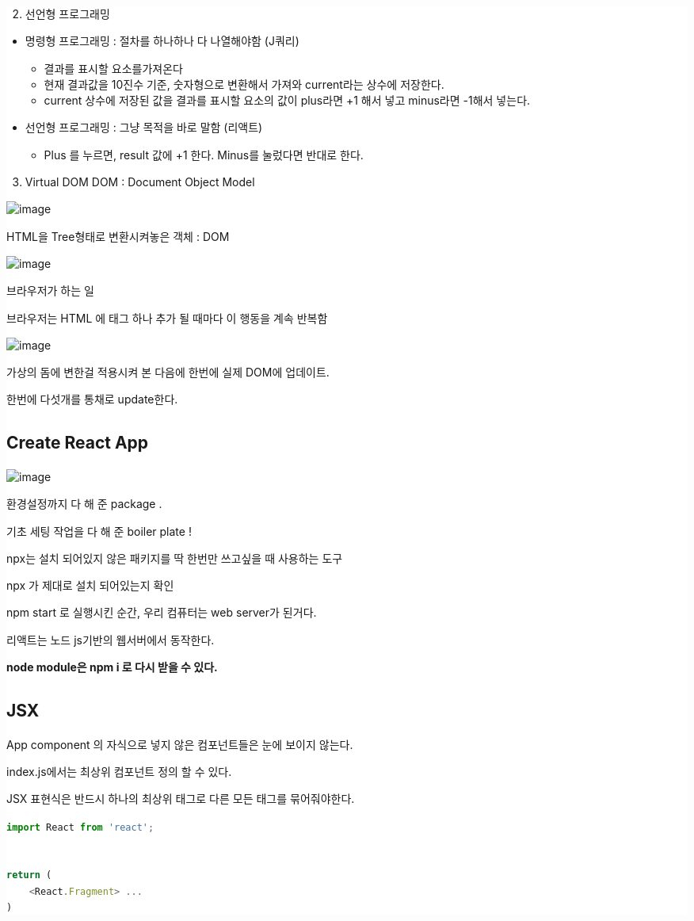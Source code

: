 2. 선언형 프로그래밍

- 명령형 프로그래밍 : 절차를 하나하나 다 나열해야함 (J쿼리)

  - 결과를 표시할 요소를가져온다
  - 현재 결과값을 10진수 기준, 숫자형으로 변환해서 가져와 current라는 상수에 저장한다.
  - current 상수에 저장된 값을 결과를 표시할 요소의 값이 plus라면 +1 해서 넣고 minus라면 -1해서 넣는다.

- 선언형 프로그래밍 : 그냥 목적을 바로 말함 (리액트)
  - Plus 를 누르면, result 값에 +1 한다. Minus를 눌렀다면 반대로 한다.

3. Virtual DOM
   DOM : Document Object Model

![image](https://user-images.githubusercontent.com/64348346/180086084-d293d647-2a63-4fe2-ba40-d42fe70bb3e5.png)

HTML을 Tree형태로 변환시켜놓은 객체 : DOM

![image](https://user-images.githubusercontent.com/64348346/180086224-2c94e1e9-64c6-4b6b-b94d-06bc077f8d44.png)

브라우저가 하는 일

브라우저는 HTML 에 태그 하나 추가 될 때마다 이 행동을 계속 반복함

![image](https://user-images.githubusercontent.com/64348346/180086452-4e737878-170d-4c87-b31d-fc2695bc9dfb.png)

가상의 돔에 변한걸 적용시켜 본 다음에 한번에 실제 DOM에 업데이트.

한번에 다섯개를 통채로 update한다.

## Create React App

![image](https://user-images.githubusercontent.com/64348346/180086721-b00012c3-89e9-4d82-be75-88f80e0fc03e.png)

환경설정까지 다 해 준 package .

기초 세팅 작업을 다 해 준 boiler plate !

npx는 설치 되어있지 않은 패키지를 딱 한번만 쓰고싶을 때 사용하는 도구

npx 가 제대로 설치 되어있는지 확인

npm start 로 실행시킨 순간, 우리 컴퓨터는 web server가 된거다.

리액트는 노드 js기반의 웹서버에서 동작한다.

**node module은 npm i 로 다시 받을 수 있다.**

## JSX

App component 의 자식으로 넣지 않은 컴포넌트들은 눈에 보이지 않는다.

index.js에서는 최상위 컴포넌트 정의 할 수 있다.

JSX 표현식은 반드시 하나의 최상위 태그로 다른 모든 태그를 묶어줘야한다.

```javascript
import React from 'react';


return (
    <React.Fragment> ...
)
```
